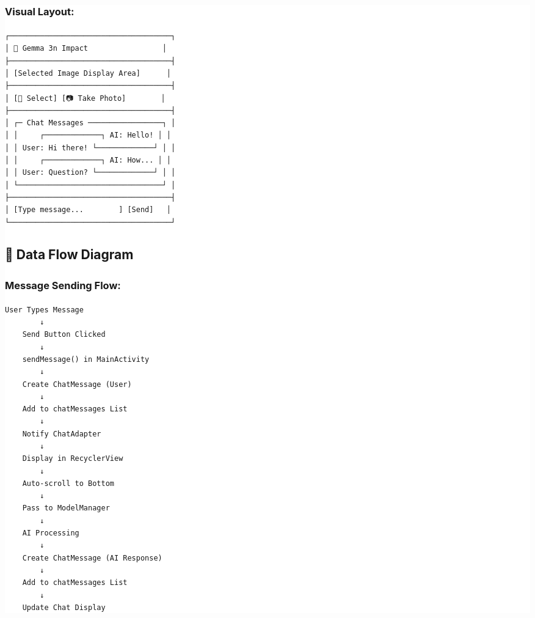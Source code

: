 ### Visual Layout:
```
┌─────────────────────────────────────┐
│ 🤖 Gemma 3n Impact                 │
├─────────────────────────────────────┤
│ [Selected Image Display Area]      │
├─────────────────────────────────────┤
│ [📸 Select] [📷 Take Photo]        │
├─────────────────────────────────────┤
│ ┌─ Chat Messages ─────────────────┐ │
│ │     ┌─────────────┐ AI: Hello! │ │
│ │ User: Hi there! └─────────────┘ │ │
│ │     ┌─────────────┐ AI: How... │ │
│ │ User: Question? └─────────────┘ │ │
│ └─────────────────────────────────┘ │
├─────────────────────────────────────┤
│ [Type message...        ] [Send]   │
└─────────────────────────────────────┘
```

## 🔄 Data Flow Diagram

### Message Sending Flow:
```
User Types Message
        ↓
    Send Button Clicked
        ↓
    sendMessage() in MainActivity
        ↓
    Create ChatMessage (User)
        ↓
    Add to chatMessages List
        ↓
    Notify ChatAdapter
        ↓
    Display in RecyclerView
        ↓
    Auto-scroll to Bottom
        ↓
    Pass to ModelManager
        ↓
    AI Processing
        ↓
    Create ChatMessage (AI Response)
        ↓
    Add to chatMessages List
        ↓
    Update Chat Display
```

